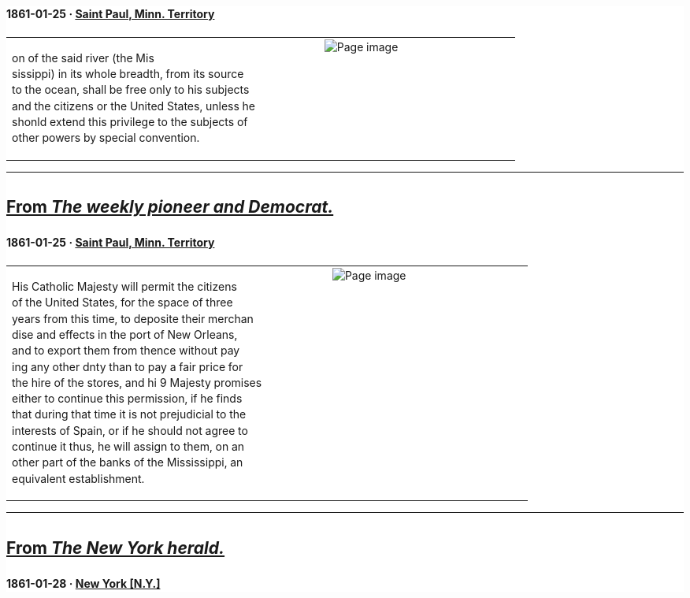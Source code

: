 #### 1861-01-25 &middot; [Saint Paul, Minn. Territory](http://dbpedia.org/resource/Saint_Paul%2C_Minnesota)

<table style="width: 100%;"><tr><td style="width: 50%">

on of the said river (the Mis­  
sissippi) in its whole breadth, from its source  
to the ocean, shall be free only to his subjects  
and the citizens or the United States, unless he  
shonld extend this privilege to the subjects of  
other powers by special convention.
</td><td style="width: 50%; max-height: 75%; margin: auto; display: block;">
<img alt="Page image" src="https://tile.loc.gov/image-services/iiif/service:ndnp:mnhi:batch_mnhi_foxtrot_ver01:data:sn83016751:00383347294:1861012501:0030/pct:23.899570951851263,44.0804665179445,12.9614916044282,2.6417752729834447/!600,600/0/default.jpg"/>
</td>
</tr></table>

---

## [From _The weekly pioneer and Democrat._](https://www.loc.gov/resource/sn83016751/1861-01-25/ed-1/?sp=1)

#### 1861-01-25 &middot; [Saint Paul, Minn. Territory](http://dbpedia.org/resource/Saint_Paul%2C_Minnesota)

<table style="width: 100%;"><tr><td style="width: 50%">

  
His Catholic Majesty will permit the citizens  
of the United States, for the space of three  
years from this time, to deposite their merchan­  
dise and effects in the port of New Orleans,  
and to export them from thence without pay­  
ing any other dnty than to pay a fair price for  
the hire of the stores, and hi 9 Majesty promises  
either to continue this permission, if he finds  
that during that time it is not prejudicial to the  
interests of Spain, or if he should not agree to  
continue it thus, he will assign to them, on an­  
other part of the banks of the Mississippi, an  
equivalent establishment.
</td><td style="width: 50%; max-height: 75%; margin: auto; display: block;">
<img alt="Page image" src="https://tile.loc.gov/image-services/iiif/service:ndnp:mnhi:batch_mnhi_foxtrot_ver01:data:sn83016751:00383347294:1861012501:0030/pct:23.84660204459982,47.92767406363743,12.966788495153345,5.6201322844507065/!600,600/0/default.jpg"/>
</td>
</tr></table>

---

## [From _The New York herald._](https://www.loc.gov/resource/sn83030313/1861-01-28/ed-1/?sp=8)

#### 1861-01-28 &middot; [New York [N.Y.]](http://dbpedia.org/resource/New_York_City)
